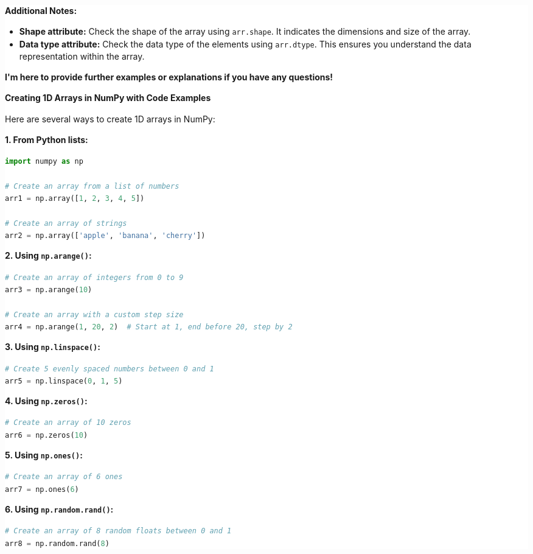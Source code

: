**Additional Notes:**

- **Shape attribute:** Check the shape of the array using `arr.shape`. It indicates the dimensions and size of the array.
- **Data type attribute:** Check the data type of the elements using `arr.dtype`. This ensures you understand the data representation within the array.

**I'm here to provide further examples or explanations if you have any questions!**




**Creating 1D Arrays in NumPy with Code Examples**

Here are several ways to create 1D arrays in NumPy:

**1. From Python lists:**

```python
import numpy as np

# Create an array from a list of numbers
arr1 = np.array([1, 2, 3, 4, 5])

# Create an array of strings
arr2 = np.array(['apple', 'banana', 'cherry'])
```

**2. Using `np.arange()`:**

```python
# Create an array of integers from 0 to 9
arr3 = np.arange(10)

# Create an array with a custom step size
arr4 = np.arange(1, 20, 2)  # Start at 1, end before 20, step by 2
```

**3. Using `np.linspace()`:**

```python
# Create 5 evenly spaced numbers between 0 and 1
arr5 = np.linspace(0, 1, 5)
```

**4. Using `np.zeros()`:**

```python
# Create an array of 10 zeros
arr6 = np.zeros(10)
```

**5. Using `np.ones()`:**

```python
# Create an array of 6 ones
arr7 = np.ones(6)
```

**6. Using `np.random.rand()`:**

```python
# Create an array of 8 random floats between 0 and 1
arr8 = np.random.rand(8)
```
